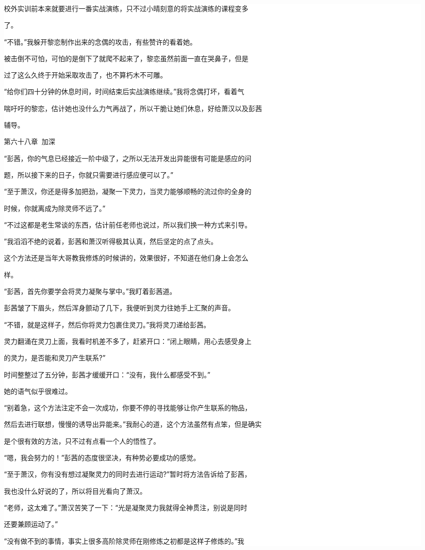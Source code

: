 校外实训前本来就要进行一番实战演练，只不过小晴刻意的将实战演练的课程变多

了。

“不错。”我躲开黎恋制作出来的念偶的攻击，有些赞许的看着她。

被击倒不可怕，可怕的是倒下了就爬不起来了，黎恋虽然前面一直在哭鼻子，但是

过了这么久终于开始采取攻击了，也不算朽木不可雕。

“给你们四十分钟的休息时间，时间结束后实战演练继续。”我将念偶打坏，看着气

喘吁吁的黎恋，估计她也没什么力气再战了，所以干脆让她们休息，好给萧汉以及彭茜

辅导。

第六十八章  加深

“彭茜，你的气息已经接近一阶中级了，之所以无法开发出异能很有可能是感应的问

题，所以接下来的日子，你就只需要进行感应便可以了。”

“至于萧汉，你还是得多加把劲，凝聚一下灵力，当灵力能够顺畅的流过你的全身的

时候，你就离成为除灵师不远了。”

“不过这都是老生常谈的东西，估计前任老师也说过，所以我们换一种方式来引导。

”我滔滔不绝的说着，彭茜和萧汉听得极其认真，然后坚定的点了点头。

这个方法还是当年大哥教我修炼的时候讲的，效果很好，不知道在他们身上会怎么

样。

“彭茜，首先你要学会将灵力凝聚与掌中。”我盯着彭茜道。

彭茜皱了下眉头，然后浑身颤动了几下，我便听到灵力往她手上汇聚的声音。

“不错，就是这样子，然后你将灵力包裹住灵刀。”我将灵刀递给彭茜。

灵力翻涌在灵刀上面，我看时机差不多了，赶紧开口：“闭上眼睛，用心去感受身上

的灵力，是否能和灵刀产生联系?”

时间整整过了五分钟，彭茜才缓缓开口：“没有，我什么都感受不到。”

她的语气似乎很难过。

“别着急，这个方法注定不会一次成功，你要不停的寻找能够让你产生联系的物品，

然后去进行联想，慢慢的诱导出异能来。”我耐心的道，这个方法虽然有点笨，但是确实

是个很有效的方法，只不过有点看一个人的悟性了。

“嗯，我会努力的！”彭茜的态度很坚决，有种势必要成功的感觉。

“至于萧汉，你有没有想过凝聚灵力的同时去进行运动?”暂时将方法告诉给了彭茜，

我也没什么好说的了，所以将目光看向了萧汉。

“老师，这太难了。”萧汉苦笑了一下：“光是凝聚灵力我就得全神贯注，别说是同时

还要兼顾运动了。”

“没有做不到的事情，事实上很多高阶除灵师在刚修炼之初都是这样子修炼的。”我
